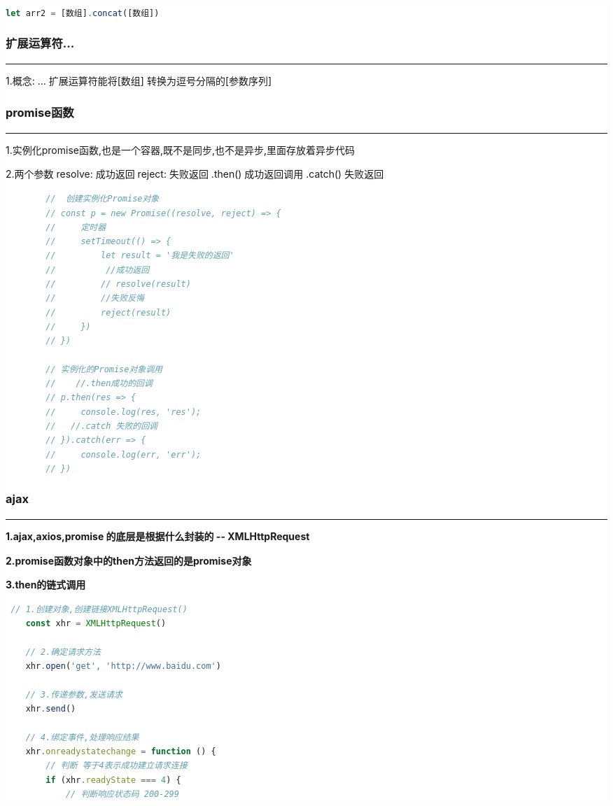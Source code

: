 ```javascript
let arr2 = [数组].concat([数组])
```



### **扩展运算符...**

---

1.概念: ... 扩展运算符能将[数组] 转换为逗号分隔的[参数序列]

### **promise函数**

---

1.实例化promise函数,也是一个容器,既不是同步,也不是异步,里面存放着异步代码

2.两个参数  resolve: 成功返回   reject: 失败返回   .then() 成功返回调用   .catch() 失败返回

```javascript
        //  创建实例化Promise对象
        // const p = new Promise((resolve, reject) => {
        //     定时器
        //     setTimeout(() => {
        //         let result = '我是失败的返回'
        //          //成功返回
        //         // resolve(result)
        //         //失败反悔
        //         reject(result)
        //     })
        // })

        // 实例化的Promise对象调用
        //    //.then成功的回调
        // p.then(res => {
        //     console.log(res, 'res');
        //   //.catch 失败的回调 
        // }).catch(err => {
        //     console.log(err, 'err');
        // })
```



### **ajax**

---

**1.ajax,axios,promise 的底层是根据什么封装的   -- XMLHttpRequest**

**2.promise函数对象中的then方法返回的是promise对象**

**3.then的链式调用**

``` javascript
 // 1.创建对象,创建链接XMLHttpRequest()
    const xhr = XMLHttpRequest()

    // 2.确定请求方法
    xhr.open('get', 'http://www.baidu.com')

    // 3.传递参数,发送请求
    xhr.send()

    // 4.绑定事件,处理响应结果
    xhr.onreadystatechange = function () {
        // 判断 等于4表示成功建立请求连接
        if (xhr.readyState === 4) {
            // 判断响应状态码 200-299
```